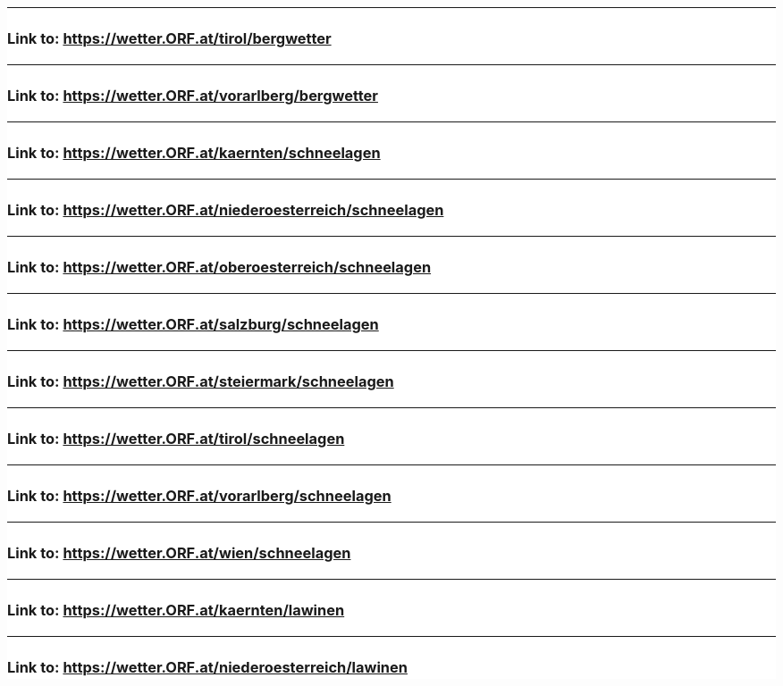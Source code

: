 ___
### Link to: https://wetter.ORF.at/tirol/bergwetter


___
### Link to: https://wetter.ORF.at/vorarlberg/bergwetter


___
### Link to: https://wetter.ORF.at/kaernten/schneelagen


___
### Link to: https://wetter.ORF.at/niederoesterreich/schneelagen


___
### Link to: https://wetter.ORF.at/oberoesterreich/schneelagen


___
### Link to: https://wetter.ORF.at/salzburg/schneelagen


___
### Link to: https://wetter.ORF.at/steiermark/schneelagen


___
### Link to: https://wetter.ORF.at/tirol/schneelagen


___
### Link to: https://wetter.ORF.at/vorarlberg/schneelagen


___
### Link to: https://wetter.ORF.at/wien/schneelagen


___
### Link to: https://wetter.ORF.at/kaernten/lawinen


___
### Link to: https://wetter.ORF.at/niederoesterreich/lawinen


